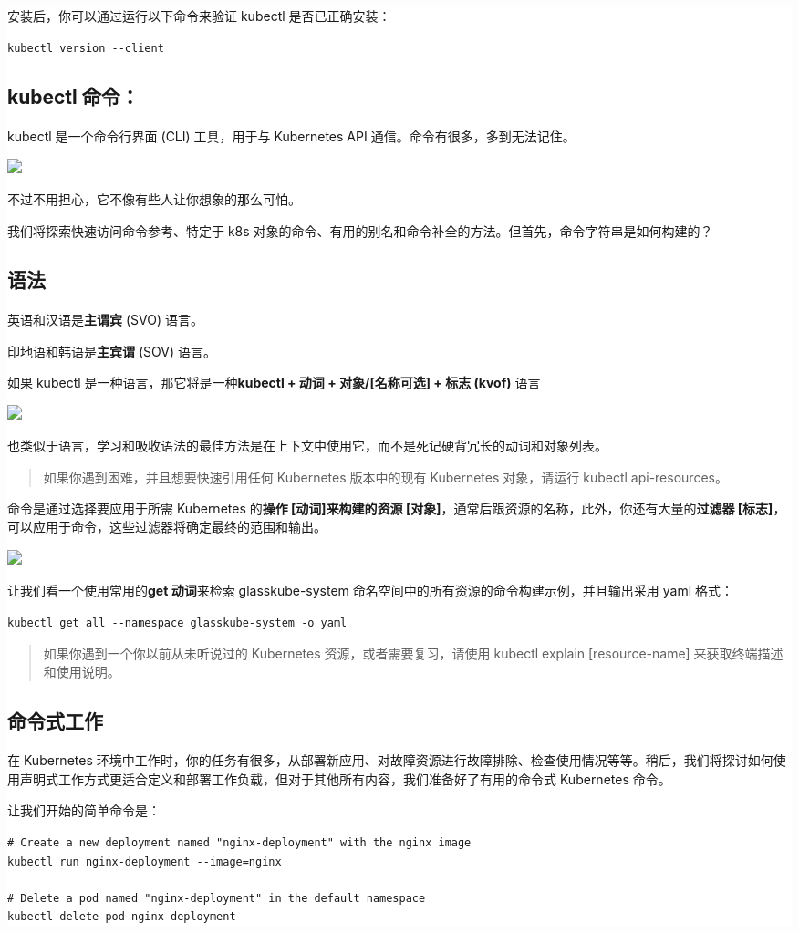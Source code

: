 安装后，你可以通过运行以下命令来验证 kubectl 是否已正确安装：

```
kubectl version --client
```

## kubectl 命令：

kubectl 是一个命令行界面 (CLI) 工具，用于与 Kubernetes API 通信。命令有很多，多到无法记住。

![](https://miro.medium.com/v2/resize:fit:640/format:webp/0*DTYa51mRBVTnceMO.png)

不过不用担心，它不像有些人让你想象的那么可怕。

我们将探索快速访问命令参考、特定于 k8s 对象的命令、有用的别名和命令补全的方法。但首先，命令字符串是如何构建的？

## 语法

英语和汉语是**主谓宾** (SVO) 语言。

印地语和韩语是**主宾谓** (SOV) 语言。

如果 kubectl 是一种语言，那它将是一种**kubectl + 动词 + 对象/[名称可选] + 标志 (kvof)** 语言 

![](https://miro.medium.com/v2/resize:fit:720/format:webp/0*MFaHuHzVFYtrTM5j.png)

也类似于语言，学习和吸收语法的最佳方法是在上下文中使用它，而不是死记硬背冗长的动词和对象列表。

> 如果你遇到困难，并且想要快速引用任何 Kubernetes 版本中的现有 Kubernetes 对象，请运行 kubectl api-resources。

命令是通过选择要应用于所需 Kubernetes 的**操作 [动词]**来构建的**资源 [对象]**，通常后跟资源的名称，此外，你还有大量的**过滤器 [标志]**，可以应用于命令，这些过滤器将确定最终的范围和输出。

![](https://miro.medium.com/v2/resize:fit:720/format:webp/0*8-46rFQoLFOjEY-t.png)

让我们看一个使用常用的**get 动词**来检索 glasskube-system 命名空间中的所有资源的命令构建示例，并且输出采用 yaml 格式：

```
kubectl get all --namespace glasskube-system -o yaml
```

> 如果你遇到一个你以前从未听说过的 Kubernetes 资源，或者需要复习，请使用 kubectl explain [resource-name] 来获取终端描述和使用说明。

## 命令式工作

在 Kubernetes 环境中工作时，你的任务有很多，从部署新应用、对故障资源进行故障排除、检查使用情况等等。稍后，我们将探讨如何使用声明式工作方式更适合定义和部署工作负载，但对于其他所有内容，我们准备好了有用的命令式 Kubernetes 命令。

让我们开始的简单命令是：

```
# Create a new deployment named "nginx-deployment" with the nginx image
kubectl run nginx-deployment --image=nginx

# Delete a pod named "nginx-deployment" in the default namespace
kubectl delete pod nginx-deployment
```
